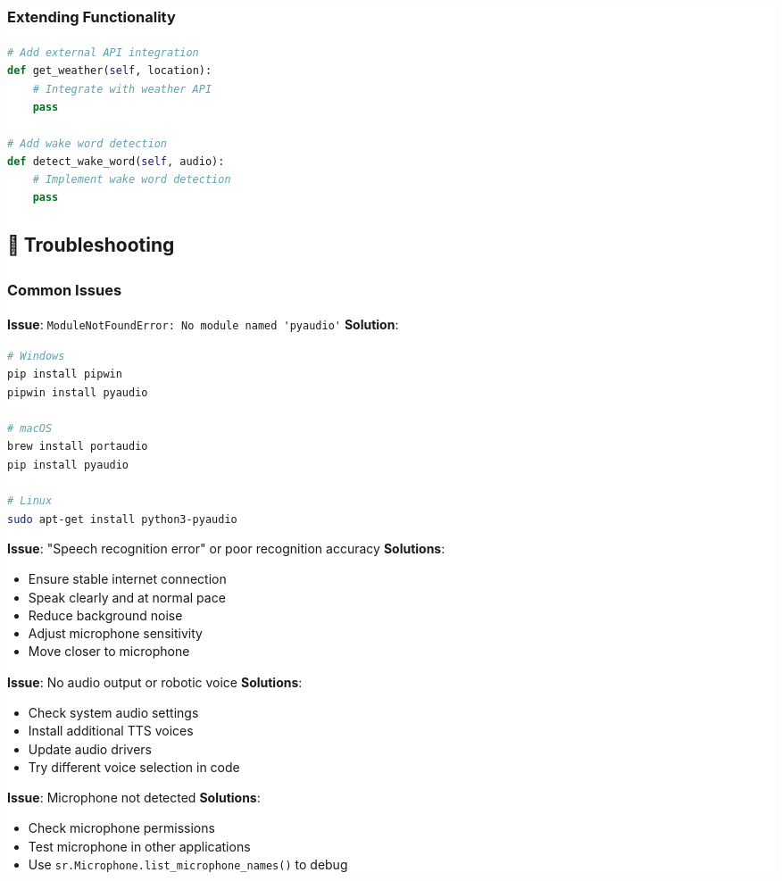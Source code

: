 ### Extending Functionality

```python
# Add external API integration
def get_weather(self, location):
    # Integrate with weather API
    pass

# Add wake word detection
def detect_wake_word(self, audio):
    # Implement wake word detection
    pass
```

## 🔧 Troubleshooting

### Common Issues

**Issue**: `ModuleNotFoundError: No module named 'pyaudio'`
**Solution**: 
```bash
# Windows
pip install pipwin
pipwin install pyaudio

# macOS
brew install portaudio
pip install pyaudio

# Linux
sudo apt-get install python3-pyaudio
```

**Issue**: "Speech recognition error" or poor recognition accuracy
**Solutions**:
- Ensure stable internet connection
- Speak clearly and at normal pace
- Reduce background noise
- Adjust microphone sensitivity
- Move closer to microphone

**Issue**: No audio output or robotic voice
**Solutions**:
- Check system audio settings
- Install additional TTS voices
- Update audio drivers
- Try different voice selection in code

**Issue**: Microphone not detected
**Solutions**:
- Check microphone permissions
- Test microphone in other applications
- Use `sr.Microphone.list_microphone_names()` to debug
